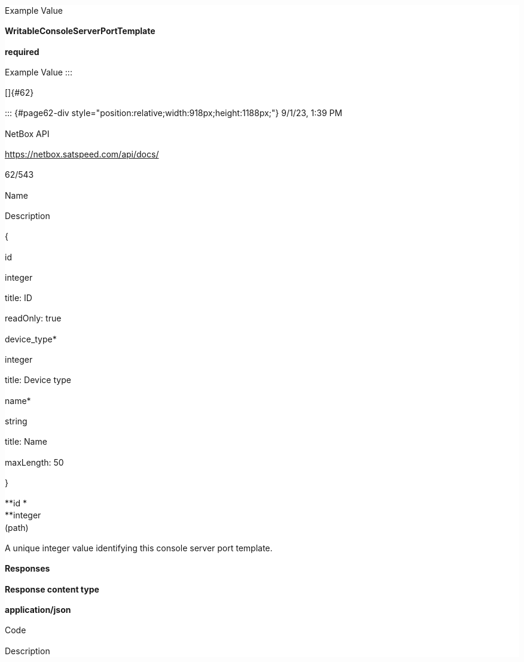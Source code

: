 Example Value

**WritableConsoleServerPortTemplate**

**required**

Example Value
:::

[]{#62}

::: {#page62-div style="position:relative;width:918px;height:1188px;"}
9/1/23, 1:39 PM

NetBox API

https://netbox.satspeed.com/api/docs/

62/543

Name

Description

{

id

integer

title: ID

readOnly: true

device_type\*

integer

title: Device type

name\*

string

title: Name

maxLength: 50

}

**id \*\
**integer\
(path)

A unique integer value identifying this console server port template.

**Responses**

**Response content type**

**application/json**

Code

Description
